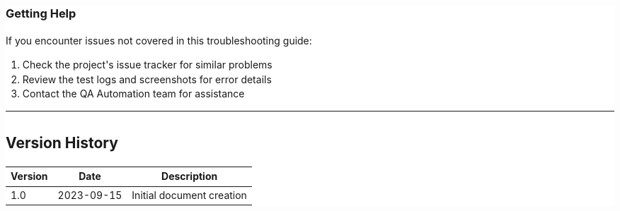 ### Getting Help

If you encounter issues not covered in this troubleshooting guide:

1. Check the project's issue tracker for similar problems
2. Review the test logs and screenshots for error details
3. Contact the QA Automation team for assistance

---

## Version History

| Version | Date | Description |
| --- | --- | --- |
| 1.0 | 2023-09-15 | Initial document creation |